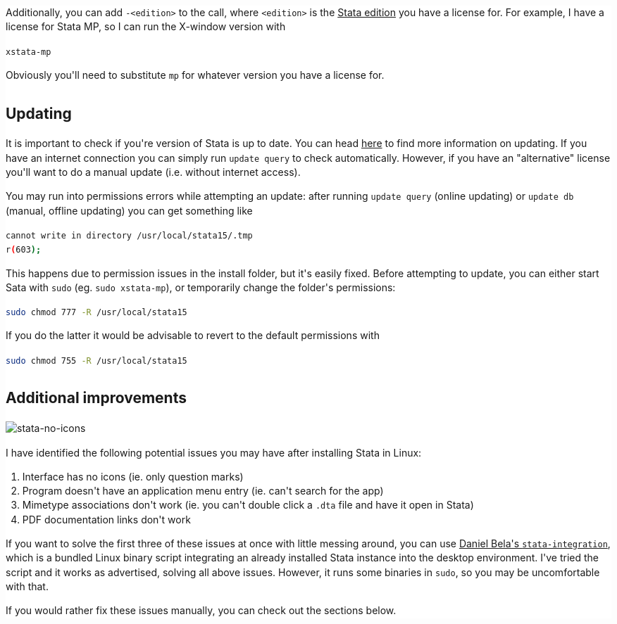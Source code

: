 Additionally, you can add `-<edition>` to the call, where `<edition>` is the [Stata edition](https://www.stata.com/products/which-stata-is-right-for-me/) you have a license for.
For example, I have a license for Stata MP, so I can run the X-window version with
```bash
xstata-mp
```

Obviously you'll need to substitute `mp` for whatever version you have a license for.


## Updating

It is important to check if you're version of Stata is up to date.
You can head [here](https://www.stata.com/support/updates/) to find more information on updating.
If you have an internet connection you can simply run `update query` to check automatically.
However, if you have an "alternative" license you'll want to do a manual update (i.e. without internet access).

You may run into permissions errors while attempting an update: after running `update query` (online updating) or `update db` (manual, offline updating) you can get something like
```bash
cannot write in directory /usr/local/stata15/.tmp
r(603);
```
This happens due to permission issues in the install folder, but it's easily fixed.
Before attempting to update, you can either start Sata with `sudo` (eg. `sudo xstata-mp`), or temporarily change the folder's permissions:
```bash
sudo chmod 777 -R /usr/local/stata15
```
If you do the latter it would be advisable to revert to the default permissions with
```bash
sudo chmod 755 -R /usr/local/stata15
```

## Additional improvements

![stata-no-icons](https://www.statalist.org/forums/filedata/fetch?id=1351289&d=1469795531&type=full)

I have identified the following potential issues you may have after installing Stata in Linux:

1. Interface has no icons (ie. only question marks)
2. Program doesn't have an application menu entry (ie. can't search for the app)
3. Mimetype associations don't work (ie. you can't double click a `.dta` file and have it open in Stata)
4. PDF documentation links don't work

If you want to solve the first three of these issues at once with little messing around, you can use [Daniel Bela's `stata-integration`](https://github.com/dirtyhawk/stata-integration), which is a bundled Linux binary script integrating an already installed Stata instance into the desktop environment.
I've tried the script and it works as advertised, solving all above issues.
However, it runs some binaries in `sudo`, so you may be uncomfortable with that.

If you would rather fix these issues manually, you can check out the sections below.
